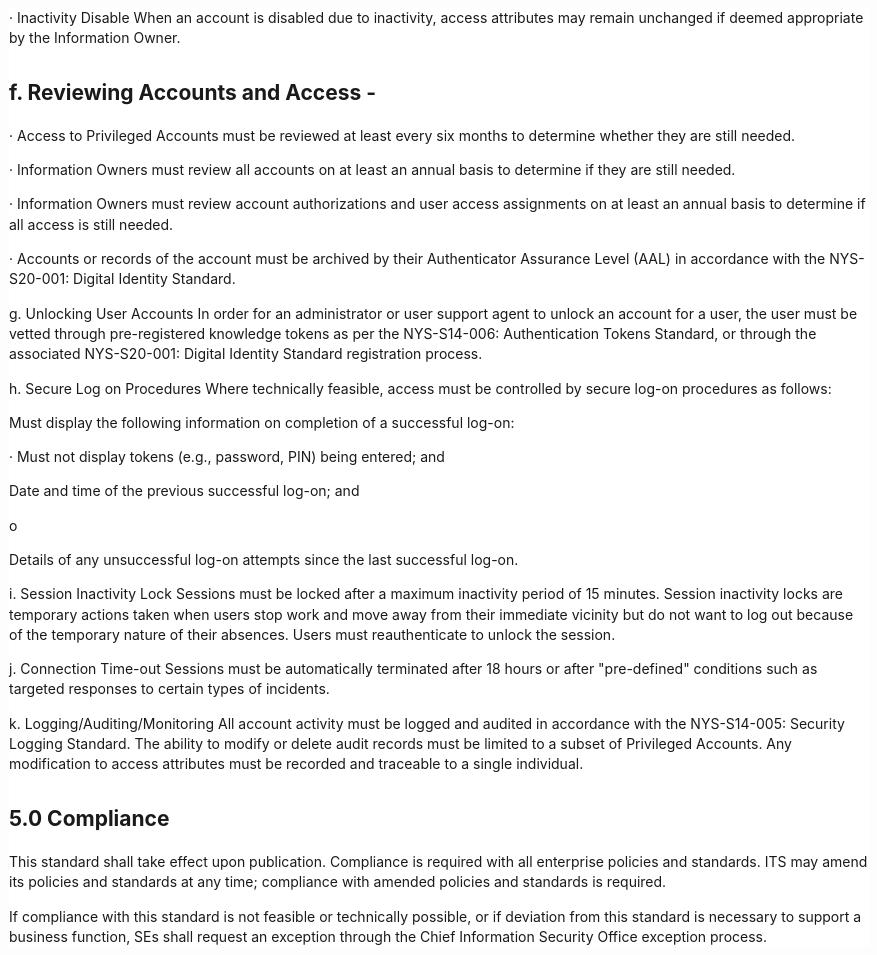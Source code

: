 · Inactivity Disable When an account is disabled due to inactivity, access attributes may remain unchanged if deemed appropriate by the Information Owner.

## f. Reviewing Accounts and Access -

· Access to Privileged Accounts must be reviewed at least every six months to determine whether they are still needed.

· Information Owners must review all accounts on at least an annual basis to determine if they are still needed.

· Information Owners must review account authorizations and user access assignments on at least an annual basis to determine if all access is still needed.

· Accounts or records of the account must be archived by their Authenticator Assurance Level (AAL) in accordance with the NYS-S20-001: Digital Identity Standard.

g. Unlocking User Accounts In order for an administrator or user support agent to unlock an account for a user, the user must be vetted through pre-registered knowledge tokens as per the NYS-S14-006: Authentication Tokens Standard, or through the associated NYS-S20-001: Digital Identity Standard registration process.

h. Secure Log on Procedures Where technically feasible, access must be controlled by secure log-on procedures as follows:

Must display the following information on completion of a successful log-on:

· Must not display tokens (e.g., password, PIN) being entered; and

Date and time of the previous successful log-on; and

o

Details of any unsuccessful log-on attempts since the last successful log-on.

i. Session Inactivity Lock Sessions must be locked after a maximum inactivity period of 15 minutes. Session inactivity locks are temporary actions taken when users stop work and move away from their immediate vicinity but do not want to log out because of the temporary nature of their absences. Users must reauthenticate to unlock the session.

j. Connection Time-out Sessions must be automatically terminated after 18 hours or after "pre-defined" conditions such as targeted responses to certain types of incidents.

k. Logging/Auditing/Monitoring All account activity must be logged and audited in accordance with the NYS-S14-005: Security Logging Standard. The ability to modify or delete audit records must be limited to a subset of Privileged Accounts. Any modification to access attributes must be recorded and traceable to a single individual.

## 5.0 Compliance

This standard shall take effect upon publication. Compliance is required with all enterprise policies and standards. ITS may amend its policies and standards at any time; compliance with amended policies and standards is required.

If compliance with this standard is not feasible or technically possible, or if deviation from this standard is necessary to support a business function, SEs shall request an exception through the Chief Information Security Office exception process.
